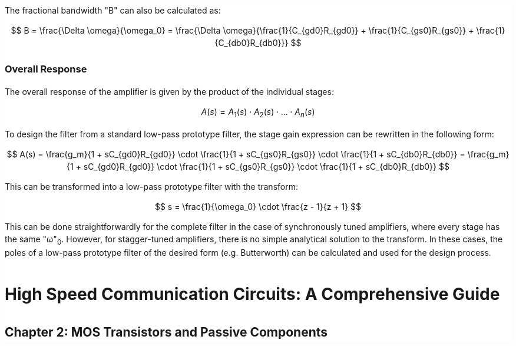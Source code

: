 

The fractional bandwidth "B" can also be calculated as:



$$
B = \frac{\Delta \omega}{\omega_0} = \frac{\Delta \omega}{\frac{1}{C_{gd0}R_{gd0}} + \frac{1}{C_{gs0}R_{gs0}} + \frac{1}{C_{db0}R_{db0}}}
$$



### Overall Response



The overall response of the amplifier is given by the product of the individual stages:



$$
A(s) = A_1(s) \cdot A_2(s) \cdot ... \cdot A_n(s)
$$



To design the filter from a standard low-pass prototype filter, the stage gain expression can be rewritten in the following form:



$$
A(s) = \frac{g_m}{1 + sC_{gd0}R_{gd0}} \cdot \frac{1}{1 + sC_{gs0}R_{gs0}} \cdot \frac{1}{1 + sC_{db0}R_{db0}} = \frac{g_m}{1 + sC_{gd0}R_{gd0}} \cdot \frac{1}{1 + sC_{gs0}R_{gs0}} \cdot \frac{1}{1 + sC_{db0}R_{db0}}
$$



This can be transformed into a low-pass prototype filter with the transform:



$$
s = \frac{1}{\omega_0} \cdot \frac{z - 1}{z + 1}
$$



This can be done straightforwardly for the complete filter in the case of synchronously tuned amplifiers, where every stage has the same "ω"<sub>0</sub>. However, for stagger-tuned amplifiers, there is no simple analytical solution to the transform. In these cases, the poles of a low-pass prototype filter of the desired form (e.g. Butterworth) can be calculated and used for the design process.





# High Speed Communication Circuits: A Comprehensive Guide



## Chapter 2: MOS Transistors and Passive Components
